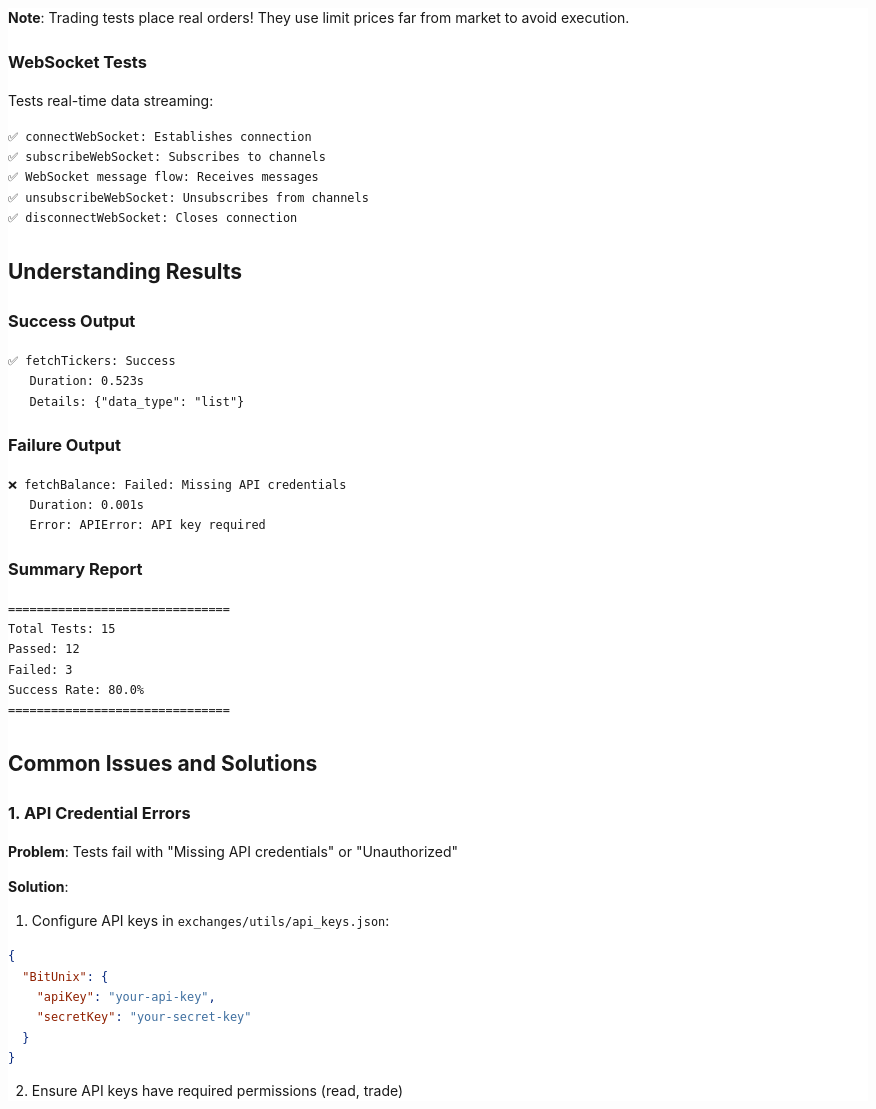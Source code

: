 **Note**: Trading tests place real orders! They use limit prices far from market to avoid execution.

### WebSocket Tests

Tests real-time data streaming:

```
✅ connectWebSocket: Establishes connection
✅ subscribeWebSocket: Subscribes to channels
✅ WebSocket message flow: Receives messages
✅ unsubscribeWebSocket: Unsubscribes from channels
✅ disconnectWebSocket: Closes connection
```

## Understanding Results

### Success Output

```
✅ fetchTickers: Success
   Duration: 0.523s
   Details: {"data_type": "list"}
```

### Failure Output

```
❌ fetchBalance: Failed: Missing API credentials
   Duration: 0.001s
   Error: APIError: API key required
```

### Summary Report

```
===============================
Total Tests: 15
Passed: 12
Failed: 3
Success Rate: 80.0%
===============================
```

## Common Issues and Solutions

### 1. API Credential Errors

**Problem**: Tests fail with "Missing API credentials" or "Unauthorized"

**Solution**:
1. Configure API keys in `exchanges/utils/api_keys.json`:
```json
{
  "BitUnix": {
    "apiKey": "your-api-key",
    "secretKey": "your-secret-key"
  }
}
```
2. Ensure API keys have required permissions (read, trade)
